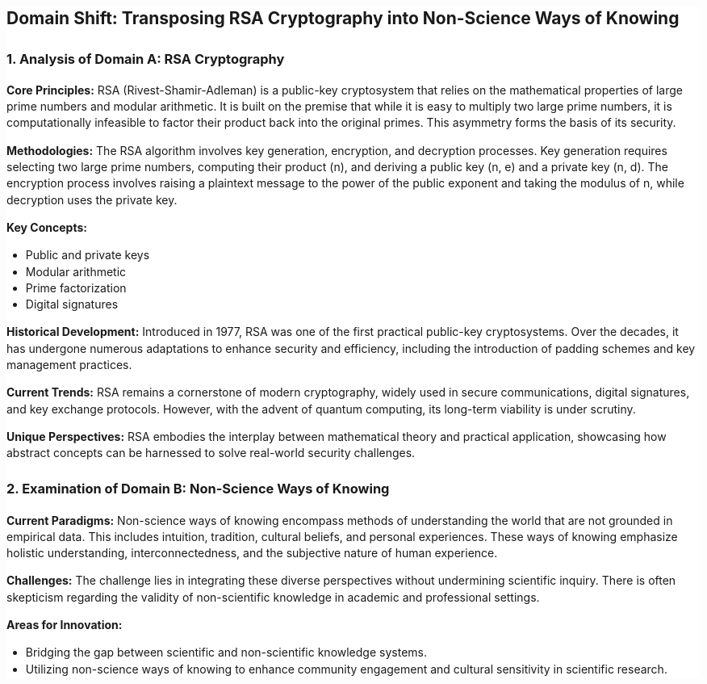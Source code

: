## Domain Shift: Transposing RSA Cryptography into Non-Science Ways of Knowing

### 1. Analysis of Domain A: RSA Cryptography

**Core Principles:**
RSA (Rivest-Shamir-Adleman) is a public-key cryptosystem that relies on the mathematical properties of large prime numbers and modular arithmetic. It is built on the premise that while it is easy to multiply two large prime numbers, it is computationally infeasible to factor their product back into the original primes. This asymmetry forms the basis of its security.

**Methodologies:**
The RSA algorithm involves key generation, encryption, and decryption processes. Key generation requires selecting two large prime numbers, computing their product (n), and deriving a public key (n, e) and a private key (n, d). The encryption process involves raising a plaintext message to the power of the public exponent and taking the modulus of n, while decryption uses the private key.

**Key Concepts:**
- Public and private keys
- Modular arithmetic
- Prime factorization
- Digital signatures

**Historical Development:**
Introduced in 1977, RSA was one of the first practical public-key cryptosystems. Over the decades, it has undergone numerous adaptations to enhance security and efficiency, including the introduction of padding schemes and key management practices.

**Current Trends:**
RSA remains a cornerstone of modern cryptography, widely used in secure communications, digital signatures, and key exchange protocols. However, with the advent of quantum computing, its long-term viability is under scrutiny.

**Unique Perspectives:**
RSA embodies the interplay between mathematical theory and practical application, showcasing how abstract concepts can be harnessed to solve real-world security challenges.

### 2. Examination of Domain B: Non-Science Ways of Knowing

**Current Paradigms:**
Non-science ways of knowing encompass methods of understanding the world that are not grounded in empirical data. This includes intuition, tradition, cultural beliefs, and personal experiences. These ways of knowing emphasize holistic understanding, interconnectedness, and the subjective nature of human experience.

**Challenges:**
The challenge lies in integrating these diverse perspectives without undermining scientific inquiry. There is often skepticism regarding the validity of non-scientific knowledge in academic and professional settings.

**Areas for Innovation:**
- Bridging the gap between scientific and non-scientific knowledge systems.
- Utilizing non-science ways of knowing to enhance community engagement and cultural sensitivity in scientific research.
